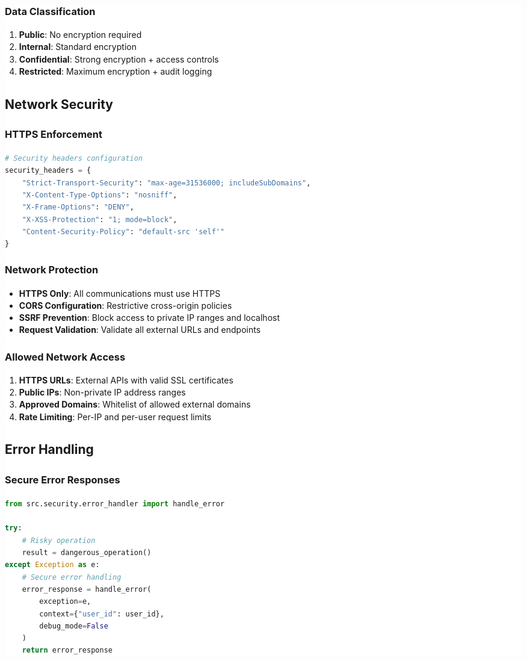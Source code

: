 ### Data Classification

1. **Public**: No encryption required
2. **Internal**: Standard encryption
3. **Confidential**: Strong encryption + access controls
4. **Restricted**: Maximum encryption + audit logging

## Network Security

### HTTPS Enforcement

```python
# Security headers configuration
security_headers = {
    "Strict-Transport-Security": "max-age=31536000; includeSubDomains",
    "X-Content-Type-Options": "nosniff",
    "X-Frame-Options": "DENY",
    "X-XSS-Protection": "1; mode=block",
    "Content-Security-Policy": "default-src 'self'"
}
```

### Network Protection

- **HTTPS Only**: All communications must use HTTPS
- **CORS Configuration**: Restrictive cross-origin policies
- **SSRF Prevention**: Block access to private IP ranges and localhost
- **Request Validation**: Validate all external URLs and endpoints

### Allowed Network Access

1. **HTTPS URLs**: External APIs with valid SSL certificates
2. **Public IPs**: Non-private IP address ranges
3. **Approved Domains**: Whitelist of allowed external domains
4. **Rate Limiting**: Per-IP and per-user request limits

## Error Handling

### Secure Error Responses

```python
from src.security.error_handler import handle_error

try:
    # Risky operation
    result = dangerous_operation()
except Exception as e:
    # Secure error handling
    error_response = handle_error(
        exception=e,
        context={"user_id": user_id},
        debug_mode=False
    )
    return error_response
```
